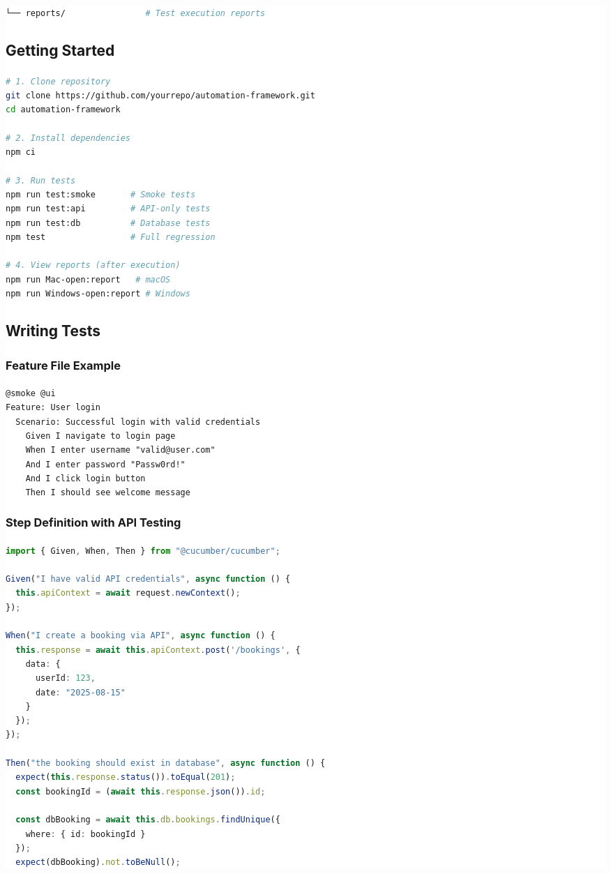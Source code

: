 ```bash
└── reports/                # Test execution reports
```

## Getting Started

```bash
# 1. Clone repository
git clone https://github.com/yourrepo/automation-framework.git
cd automation-framework

# 2. Install dependencies
npm ci

# 3. Run tests
npm run test:smoke       # Smoke tests
npm run test:api         # API-only tests
npm run test:db          # Database tests
npm test                 # Full regression

# 4. View reports (after execution)
npm run Mac-open:report   # macOS
npm run Windows-open:report # Windows
```

## Writing Tests

### Feature File Example
```gherkin
@smoke @ui
Feature: User login
  Scenario: Successful login with valid credentials
    Given I navigate to login page
    When I enter username "valid@user.com"
    And I enter password "Passw0rd!"
    And I click login button
    Then I should see welcome message
```

### Step Definition with API Testing
```typescript
import { Given, When, Then } from "@cucumber/cucumber";

Given("I have valid API credentials", async function () {
  this.apiContext = await request.newContext();
});

When("I create a booking via API", async function () {
  this.response = await this.apiContext.post('/bookings', {
    data: {
      userId: 123,
      date: "2025-08-15"
    }
  });
});

Then("the booking should exist in database", async function () {
  expect(this.response.status()).toEqual(201);
  const bookingId = (await this.response.json()).id;
  
  const dbBooking = await this.db.bookings.findUnique({
    where: { id: bookingId }
  });
  expect(dbBooking).not.toBeNull();
```
